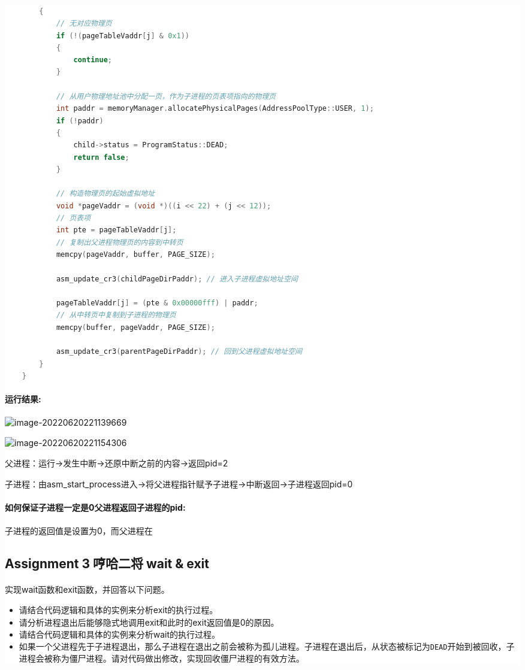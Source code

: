 ```cpp
        {
            // 无对应物理页
            if (!(pageTableVaddr[j] & 0x1))
            {
                continue;
            }

            // 从用户物理地址池中分配一页，作为子进程的页表项指向的物理页
            int paddr = memoryManager.allocatePhysicalPages(AddressPoolType::USER, 1);
            if (!paddr)
            {
                child->status = ProgramStatus::DEAD;
                return false;
            }

            // 构造物理页的起始虚拟地址
            void *pageVaddr = (void *)((i << 22) + (j << 12));
            // 页表项
            int pte = pageTableVaddr[j];
            // 复制出父进程物理页的内容到中转页
            memcpy(pageVaddr, buffer, PAGE_SIZE);

            asm_update_cr3(childPageDirPaddr); // 进入子进程虚拟地址空间

            pageTableVaddr[j] = (pte & 0x00000fff) | paddr;
            // 从中转页中复制到子进程的物理页
            memcpy(buffer, pageVaddr, PAGE_SIZE);

            asm_update_cr3(parentPageDirPaddr); // 回到父进程虚拟地址空间
        }
    }
```

#### 运行结果:

![image-20220620221139669](C:\Users\张文沁\AppData\Roaming\Typora\typora-user-images\image-20220620221139669.png)

![image-20220620221154306](C:\Users\张文沁\AppData\Roaming\Typora\typora-user-images\image-20220620221154306.png)

父进程：运行->发生中断->还原中断之前的内容->返回pid=2

子进程：由asm_start_process进入->将父进程指针赋予子进程->中断返回->子进程返回pid=0

#### 如何保证子进程一定是0父进程返回子进程的pid:

子进程的返回值是设置为0，而父进程在

## Assignment 3 哼哈二将 wait & exit

实现wait函数和exit函数，并回答以下问题。

- 请结合代码逻辑和具体的实例来分析exit的执行过程。
- 请分析进程退出后能够隐式地调用exit和此时的exit返回值是0的原因。
- 请结合代码逻辑和具体的实例来分析wait的执行过程。
- 如果一个父进程先于子进程退出，那么子进程在退出之前会被称为孤儿进程。子进程在退出后，从状态被标记为`DEAD`开始到被回收，子进程会被称为僵尸进程。请对代码做出修改，实现回收僵尸进程的有效方法。
